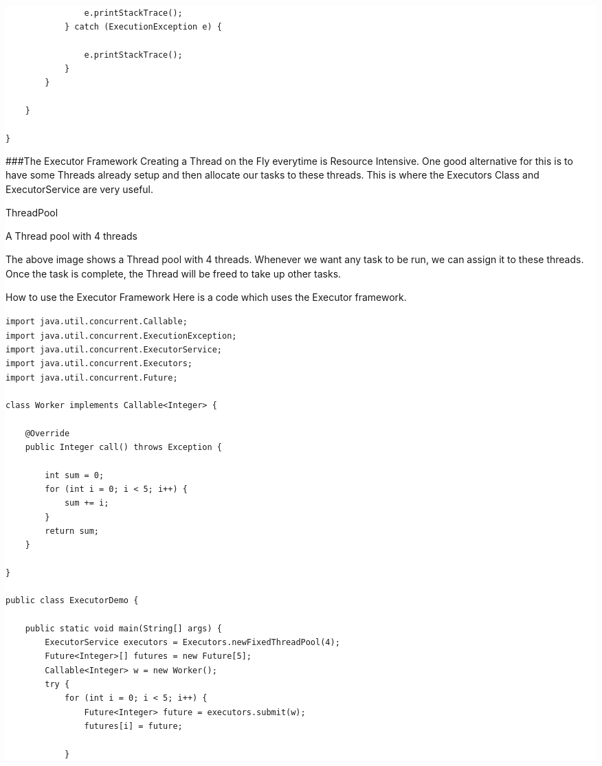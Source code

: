                     e.printStackTrace();
                } catch (ExecutionException e) {
                    
                    e.printStackTrace();
                }
            }
    
        }
    
    }
###The Executor Framework
Creating a Thread on the Fly everytime is Resource Intensive. One good alternative for this is to have some Threads already setup and then allocate our tasks to these threads. This is where the Executors Class and ExecutorService are very useful.

ThreadPool

A Thread pool with 4 threads

The above image shows a Thread pool with 4 threads. Whenever we want any task to be run, we can assign it to these threads. Once the task is complete, the Thread will be freed to take up other tasks.

How to use the Executor Framework
Here is a code which uses the Executor framework.

    import java.util.concurrent.Callable;
    import java.util.concurrent.ExecutionException;
    import java.util.concurrent.ExecutorService;
    import java.util.concurrent.Executors;
    import java.util.concurrent.Future;
    
    class Worker implements Callable<Integer> {
    
        @Override
        public Integer call() throws Exception {
    
            int sum = 0;
            for (int i = 0; i < 5; i++) {
                sum += i;
            }
            return sum;
        }
    
    }
    
    public class ExecutorDemo {
    
        public static void main(String[] args) {
            ExecutorService executors = Executors.newFixedThreadPool(4);
            Future<Integer>[] futures = new Future[5];
            Callable<Integer> w = new Worker();
            try {
                for (int i = 0; i < 5; i++) {
                    Future<Integer> future = executors.submit(w);
                    futures[i] = future;
    
                }
    